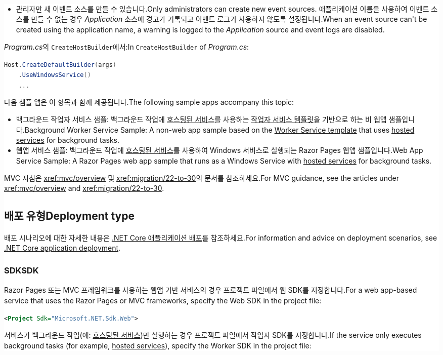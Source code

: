   * <span data-ttu-id="28a27-126">관리자만 새 이벤트 소스를 만들 수 있습니다.</span><span class="sxs-lookup"><span data-stu-id="28a27-126">Only administrators can create new event sources.</span></span> <span data-ttu-id="28a27-127">애플리케이션 이름을 사용하여 이벤트 소스를 만들 수 없는 경우 *Application* 소스에 경고가 기록되고 이벤트 로그가 사용하지 않도록 설정됩니다.</span><span class="sxs-lookup"><span data-stu-id="28a27-127">When an event source can't be created using the application name, a warning is logged to the *Application* source and event logs are disabled.</span></span>

<span data-ttu-id="28a27-128">*Program.cs*의 `CreateHostBuilder`에서:</span><span class="sxs-lookup"><span data-stu-id="28a27-128">In `CreateHostBuilder` of *Program.cs*:</span></span>

```csharp
Host.CreateDefaultBuilder(args)
    .UseWindowsService()
    ...
```

<span data-ttu-id="28a27-129">다음 샘플 앱은 이 항목과 함께 제공됩니다.</span><span class="sxs-lookup"><span data-stu-id="28a27-129">The following sample apps accompany this topic:</span></span>

* <span data-ttu-id="28a27-130">백그라운드 작업자 서비스 샘플: 백그라운드 작업에 [호스팅된 서비스](xref:fundamentals/host/hosted-services)를 사용하는 [작업자 서비스 템플릿](#worker-service-template)을 기반으로 하는 비 웹앱 샘플입니다.</span><span class="sxs-lookup"><span data-stu-id="28a27-130">Background Worker Service Sample: A non-web app sample based on the [Worker Service template](#worker-service-template) that uses [hosted services](xref:fundamentals/host/hosted-services) for background tasks.</span></span>
* <span data-ttu-id="28a27-131">웹앱 서비스 샘플: 백그라운드 작업에 [호스팅된 서비스](xref:fundamentals/host/hosted-services)를 사용하여 Windows 서비스로 실행되는 Razor Pages 웹앱 샘플입니다.</span><span class="sxs-lookup"><span data-stu-id="28a27-131">Web App Service Sample: A Razor Pages web app sample that runs as a Windows Service with [hosted services](xref:fundamentals/host/hosted-services) for background tasks.</span></span>

<span data-ttu-id="28a27-132">MVC 지침은 <xref:mvc/overview> 및 <xref:migration/22-to-30>의 문서를 참조하세요.</span><span class="sxs-lookup"><span data-stu-id="28a27-132">For MVC guidance, see the articles under <xref:mvc/overview> and <xref:migration/22-to-30>.</span></span>

## <a name="deployment-type"></a><span data-ttu-id="28a27-133">배포 유형</span><span class="sxs-lookup"><span data-stu-id="28a27-133">Deployment type</span></span>

<span data-ttu-id="28a27-134">배포 시나리오에 대한 자세한 내용은 [.NET Core 애플리케이션 배포](/dotnet/core/deploying/)를 참조하세요.</span><span class="sxs-lookup"><span data-stu-id="28a27-134">For information and advice on deployment scenarios, see [.NET Core application deployment](/dotnet/core/deploying/).</span></span>

### <a name="sdk"></a><span data-ttu-id="28a27-135">SDK</span><span class="sxs-lookup"><span data-stu-id="28a27-135">SDK</span></span>

<span data-ttu-id="28a27-136">Razor Pages 또는 MVC 프레임워크를 사용하는 웹앱 기반 서비스의 경우 프로젝트 파일에서 웹 SDK를 지정합니다.</span><span class="sxs-lookup"><span data-stu-id="28a27-136">For a web app-based service that uses the Razor Pages or MVC frameworks, specify the Web SDK in the project file:</span></span>

```xml
<Project Sdk="Microsoft.NET.Sdk.Web">
```

<span data-ttu-id="28a27-137">서비스가 백그라운드 작업(예: [호스팅된 서비스](xref:fundamentals/host/hosted-services))만 실행하는 경우 프로젝트 파일에서 작업자 SDK를 지정합니다.</span><span class="sxs-lookup"><span data-stu-id="28a27-137">If the service only executes background tasks (for example, [hosted services](xref:fundamentals/host/hosted-services)), specify the Worker SDK in the project file:</span></span>
